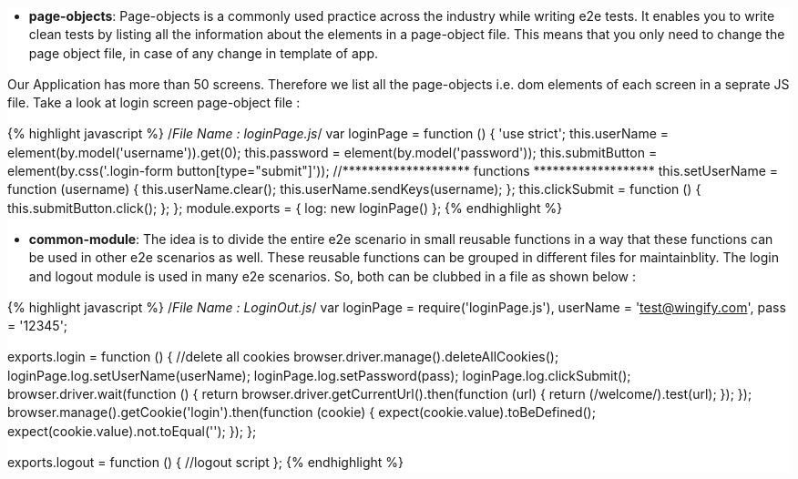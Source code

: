 - **page-objects**: Page-objects is a commonly used practice across the industry while writing e2e tests. It enables you to write clean tests by listing all the information about the elements in a page-object file. This means that you only need to change the page object file, in case of any change in template of app.

Our Application has more than 50 screens. Therefore we list all the page-objects i.e. dom elements of each screen in a seprate JS file. Take a look at login screen page-object file :

{% highlight javascript %}
/*File Name : loginPage.js*/
var loginPage = function () {
    'use strict';
    this.userName = element(by.model('username')).get(0);
    this.password = element(by.model('password'));
    this.submitButton = element(by.css('.login-form button[type="submit"]'));
    //******************** functions *******************
    this.setUserName = function (username) {
        this.userName.clear();
        this.userName.sendKeys(username);
    };
    this.clickSubmit = function () {
        this.submitButton.click();
    };
};
module.exports = {
    log: new loginPage()
};
{% endhighlight %}

- **common-module**: The idea is to divide the entire e2e scenario in small reusable functions in a way that these functions can be used in other e2e scenarios as well. These reusable functions can be grouped in different files for maintainblity. The login and logout module is used in many e2e scenarios. So, both can be clubbed in a file as shown below :

{% highlight javascript %}
/*File Name : LoginOut.js*/
var loginPage = require('loginPage.js'),
    userName = 'test@wingify.com',
    pass = '12345';

exports.login = function () {
    //delete all cookies
    browser.driver.manage().deleteAllCookies();
    loginPage.log.setUserName(userName);
    loginPage.log.setPassword(pass);
    loginPage.log.clickSubmit();
    browser.driver.wait(function () {
        return browser.driver.getCurrentUrl().then(function (url) {
            return (/welcome/).test(url);
        });
    });
    browser.manage().getCookie('login').then(function (cookie) {
        expect(cookie.value).toBeDefined();
        expect(cookie.value).not.toEqual('');
    });
};

exports.logout = function () {
    //logout script
};
{% endhighlight %}
